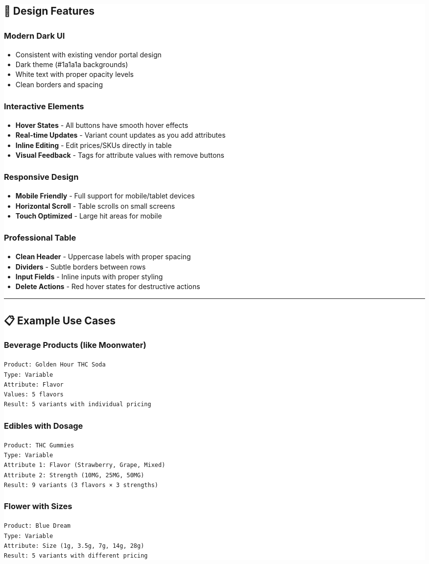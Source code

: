 
## 🎨 Design Features

### Modern Dark UI
- Consistent with existing vendor portal design
- Dark theme (#1a1a1a backgrounds)
- White text with proper opacity levels
- Clean borders and spacing

### Interactive Elements
- **Hover States** - All buttons have smooth hover effects
- **Real-time Updates** - Variant count updates as you add attributes
- **Inline Editing** - Edit prices/SKUs directly in table
- **Visual Feedback** - Tags for attribute values with remove buttons

### Responsive Design
- **Mobile Friendly** - Full support for mobile/tablet devices
- **Horizontal Scroll** - Table scrolls on small screens
- **Touch Optimized** - Large hit areas for mobile

### Professional Table
- **Clean Header** - Uppercase labels with proper spacing
- **Dividers** - Subtle borders between rows
- **Input Fields** - Inline inputs with proper styling
- **Delete Actions** - Red hover states for destructive actions

---

## 📋 Example Use Cases

### Beverage Products (like Moonwater)
```
Product: Golden Hour THC Soda
Type: Variable
Attribute: Flavor
Values: 5 flavors
Result: 5 variants with individual pricing
```

### Edibles with Dosage
```
Product: THC Gummies
Type: Variable
Attribute 1: Flavor (Strawberry, Grape, Mixed)
Attribute 2: Strength (10MG, 25MG, 50MG)
Result: 9 variants (3 flavors × 3 strengths)
```

### Flower with Sizes
```
Product: Blue Dream
Type: Variable
Attribute: Size (1g, 3.5g, 7g, 14g, 28g)
Result: 5 variants with different pricing
```
